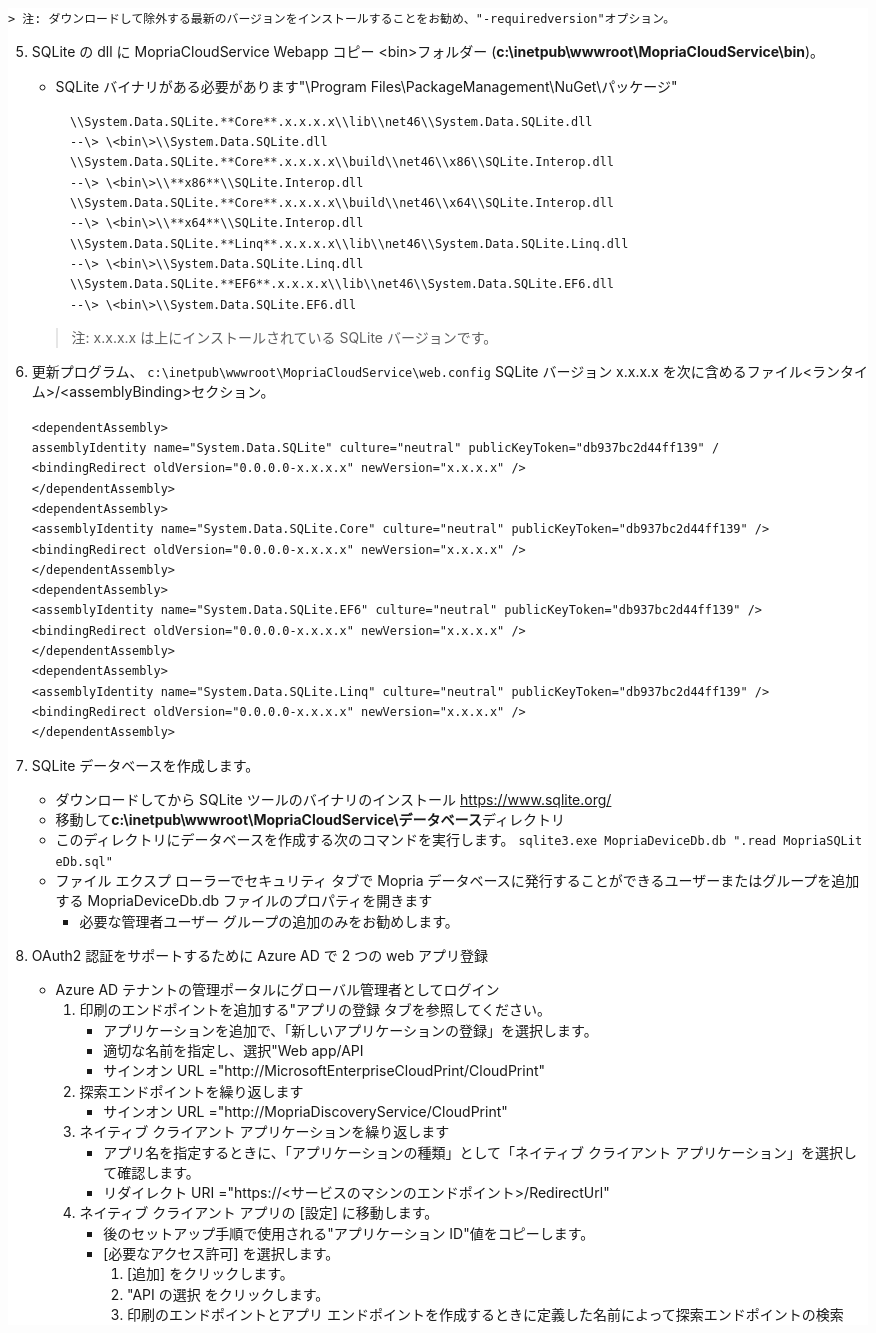    > 注: ダウンロードして除外する最新のバージョンをインストールすることをお勧め、"-requiredversion"オプション。

5.  SQLite の dll に MopriaCloudService Webapp コピー \<bin\>フォルダー (**c:\\inetpub\\wwwroot\\MopriaCloudService\\bin**)。 <br>
    - SQLite バイナリがある必要があります"\\Program Files\\PackageManagement\\NuGet\\パッケージ"

            \\System.Data.SQLite.**Core**.x.x.x.x\\lib\\net46\\System.Data.SQLite.dll
            --\> \<bin\>\\System.Data.SQLite.dll  
            \\System.Data.SQLite.**Core**.x.x.x.x\\build\\net46\\x86\\SQLite.Interop.dll
            --\> \<bin\>\\**x86**\\SQLite.Interop.dll  
            \\System.Data.SQLite.**Core**.x.x.x.x\\build\\net46\\x64\\SQLite.Interop.dll
            --\> \<bin\>\\**x64**\\SQLite.Interop.dll
            \\System.Data.SQLite.**Linq**.x.x.x.x\\lib\\net46\\System.Data.SQLite.Linq.dll
            --\> \<bin\>\\System.Data.SQLite.Linq.dll  
            \\System.Data.SQLite.**EF6**.x.x.x.x\\lib\\net46\\System.Data.SQLite.EF6.dll
            --\> \<bin\>\\System.Data.SQLite.EF6.dll

    > 注: x.x.x.x は上にインストールされている SQLite バージョンです。

6.  更新プログラム、 `c:\inetpub\wwwroot\MopriaCloudService\web.config` SQLite バージョン x.x.x.x を次に含めるファイル\<ランタイム\>/\<assemblyBinding\>セクション。

        <dependentAssembly>
        assemblyIdentity name="System.Data.SQLite" culture="neutral" publicKeyToken="db937bc2d44ff139" /
        <bindingRedirect oldVersion="0.0.0.0-x.x.x.x" newVersion="x.x.x.x" />
        </dependentAssembly>
        <dependentAssembly>
        <assemblyIdentity name="System.Data.SQLite.Core" culture="neutral" publicKeyToken="db937bc2d44ff139" />
        <bindingRedirect oldVersion="0.0.0.0-x.x.x.x" newVersion="x.x.x.x" />
        </dependentAssembly>
        <dependentAssembly>
        <assemblyIdentity name="System.Data.SQLite.EF6" culture="neutral" publicKeyToken="db937bc2d44ff139" />
        <bindingRedirect oldVersion="0.0.0.0-x.x.x.x" newVersion="x.x.x.x" />
        </dependentAssembly>
        <dependentAssembly>
        <assemblyIdentity name="System.Data.SQLite.Linq" culture="neutral" publicKeyToken="db937bc2d44ff139" />
        <bindingRedirect oldVersion="0.0.0.0-x.x.x.x" newVersion="x.x.x.x" />
        </dependentAssembly>

7. SQLite データベースを作成します。
    -  ダウンロードしてから SQLite ツールのバイナリのインストール <https://www.sqlite.org/>
    -  移動して**c:\\inetpub\\wwwroot\\MopriaCloudService\\データベース**ディレクトリ
    -  このディレクトリにデータベースを作成する次のコマンドを実行します。  `sqlite3.exe MopriaDeviceDb.db ".read MopriaSQLiteDb.sql"`
    -  ファイル エクスプ ローラーでセキュリティ タブで Mopria データベースに発行することができるユーザーまたはグループを追加する MopriaDeviceDb.db ファイルのプロパティを開きます
        - 必要な管理者ユーザー グループの追加のみをお勧めします。
8. OAuth2 認証をサポートするために Azure AD で 2 つの web アプリ登録
    -   Azure AD テナントの管理ポータルにグローバル管理者としてログイン
        1. 印刷のエンドポイントを追加する"アプリの登録 タブを参照してください。
            -   アプリケーションを追加で、「新しいアプリケーションの登録」を選択します。
            -   適切な名前を指定し、選択"Web app/API
            -   サインオン URL ="http://MicrosoftEnterpriseCloudPrint/CloudPrint"
        2.  探索エンドポイントを繰り返します
            -   サインオン URL ="http://MopriaDiscoveryService/CloudPrint"
        3.  ネイティブ クライアント アプリケーションを繰り返します
            -   アプリ名を指定するときに、「アプリケーションの種類」として「ネイティブ クライアント アプリケーション」を選択して確認します。
            -   リダイレクト URI ="https://\<サービスのマシンのエンドポイント\>/RedirectUrl"
        4.  ネイティブ クライアント アプリの [設定] に移動します。
            -   後のセットアップ手順で使用される"アプリケーション ID"値をコピーします。
            -   [必要なアクセス許可] を選択します。
                1.  [追加] をクリックします。
                2.  "API の選択 をクリックします。
                3.  印刷のエンドポイントとアプリ エンドポイントを作成するときに定義した名前によって探索エンドポイントの検索
